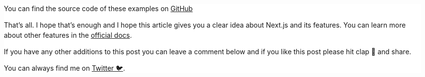 You can find the source code of these examples on [GitHub](https://github.com/hayanisaid/nextjs-intro-example)

That’s all. I hope that’s enough and I hope this article gives you a clear idea about Next.js and its features. You can learn more about other features in the [official docs](https://nextjs.org/docs/).

If you have any other additions to this post you can leave a comment below and if you like this post please hit clap 👏 and share.

You can always find me on [Twitter 🐦](https://twitter.com/SaidHYN).

<Embed src="https://upscri.be/ddda72?as_embed=true" height={350} width={700} />
